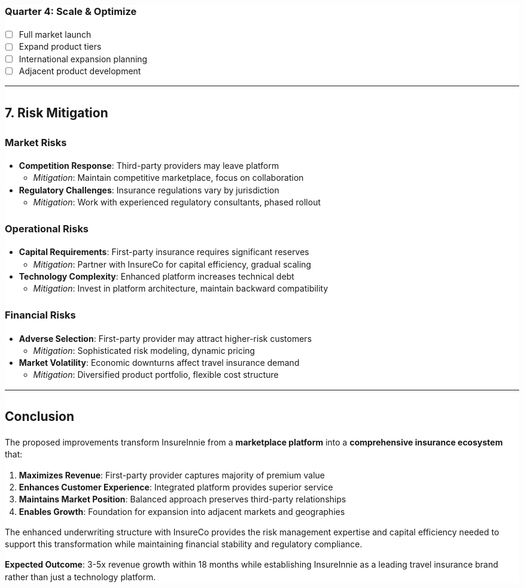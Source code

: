 ### **Quarter 4: Scale & Optimize**
- [ ] Full market launch
- [ ] Expand product tiers
- [ ] International expansion planning
- [ ] Adjacent product development

---

## 7. Risk Mitigation

### **Market Risks**
- **Competition Response**: Third-party providers may leave platform
  - *Mitigation*: Maintain competitive marketplace, focus on collaboration
- **Regulatory Challenges**: Insurance regulations vary by jurisdiction
  - *Mitigation*: Work with experienced regulatory consultants, phased rollout

### **Operational Risks**
- **Capital Requirements**: First-party insurance requires significant reserves
  - *Mitigation*: Partner with InsureCo for capital efficiency, gradual scaling
- **Technology Complexity**: Enhanced platform increases technical debt
  - *Mitigation*: Invest in platform architecture, maintain backward compatibility

### **Financial Risks**
- **Adverse Selection**: First-party provider may attract higher-risk customers
  - *Mitigation*: Sophisticated risk modeling, dynamic pricing
- **Market Volatility**: Economic downturns affect travel insurance demand
  - *Mitigation*: Diversified product portfolio, flexible cost structure

---

## Conclusion

The proposed improvements transform InsureInnie from a **marketplace platform** into a **comprehensive insurance ecosystem** that:

1. **Maximizes Revenue**: First-party provider captures majority of premium value
2. **Enhances Customer Experience**: Integrated platform provides superior service
3. **Maintains Market Position**: Balanced approach preserves third-party relationships
4. **Enables Growth**: Foundation for expansion into adjacent markets and geographies

The enhanced underwriting structure with InsureCo provides the risk management expertise and capital efficiency needed to support this transformation while maintaining financial stability and regulatory compliance.

**Expected Outcome**: 3-5x revenue growth within 18 months while establishing InsureInnie as a leading travel insurance brand rather than just a technology platform.